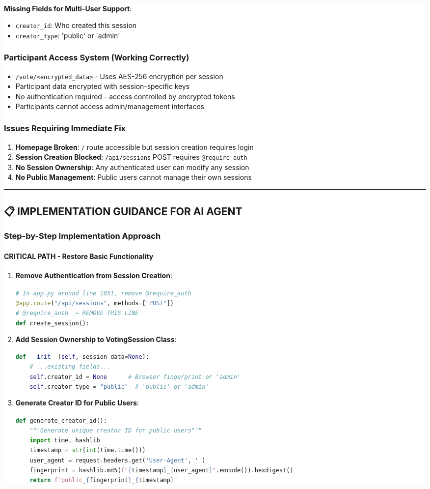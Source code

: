 **Missing Fields for Multi-User Support**:

- `creator_id`: Who created this session
- `creator_type`: 'public' or 'admin'

### Participant Access System (Working Correctly)

- `/vote/<encrypted_data>` - Uses AES-256 encryption per session
- Participant data encrypted with session-specific keys
- No authentication required - access controlled by encrypted tokens
- Participants cannot access admin/management interfaces

### Issues Requiring Immediate Fix

1. **Homepage Broken**: `/` route accessible but session creation requires login
2. **Session Creation Blocked**: `/api/sessions` POST requires `@require_auth`
3. **No Session Ownership**: Any authenticated user can modify any session
4. **No Public Management**: Public users cannot manage their own sessions

---

## 📋 IMPLEMENTATION GUIDANCE FOR AI AGENT

### Step-by-Step Implementation Approach

#### **CRITICAL PATH - Restore Basic Functionality**

1. **Remove Authentication from Session Creation**:

   ```python
   # In app.py around line 1051, remove @require_auth
   @app.route("/api/sessions", methods=["POST"])
   # @require_auth  ← REMOVE THIS LINE
   def create_session():
   ```

2. **Add Session Ownership to VotingSession Class**:

   ```python
   def __init__(self, session_data=None):
       # ...existing fields...
       self.creator_id = None      # Browser fingerprint or 'admin'
       self.creator_type = "public"  # 'public' or 'admin'
   ```

3. **Generate Creator ID for Public Users**:

   ```python
   def generate_creator_id():
       """Generate unique creator ID for public users"""
       import time, hashlib
       timestamp = str(int(time.time()))
       user_agent = request.headers.get('User-Agent', '')
       fingerprint = hashlib.md5(f"{timestamp}_{user_agent}".encode()).hexdigest()
       return f"public_{fingerprint}_{timestamp}"
   ```
